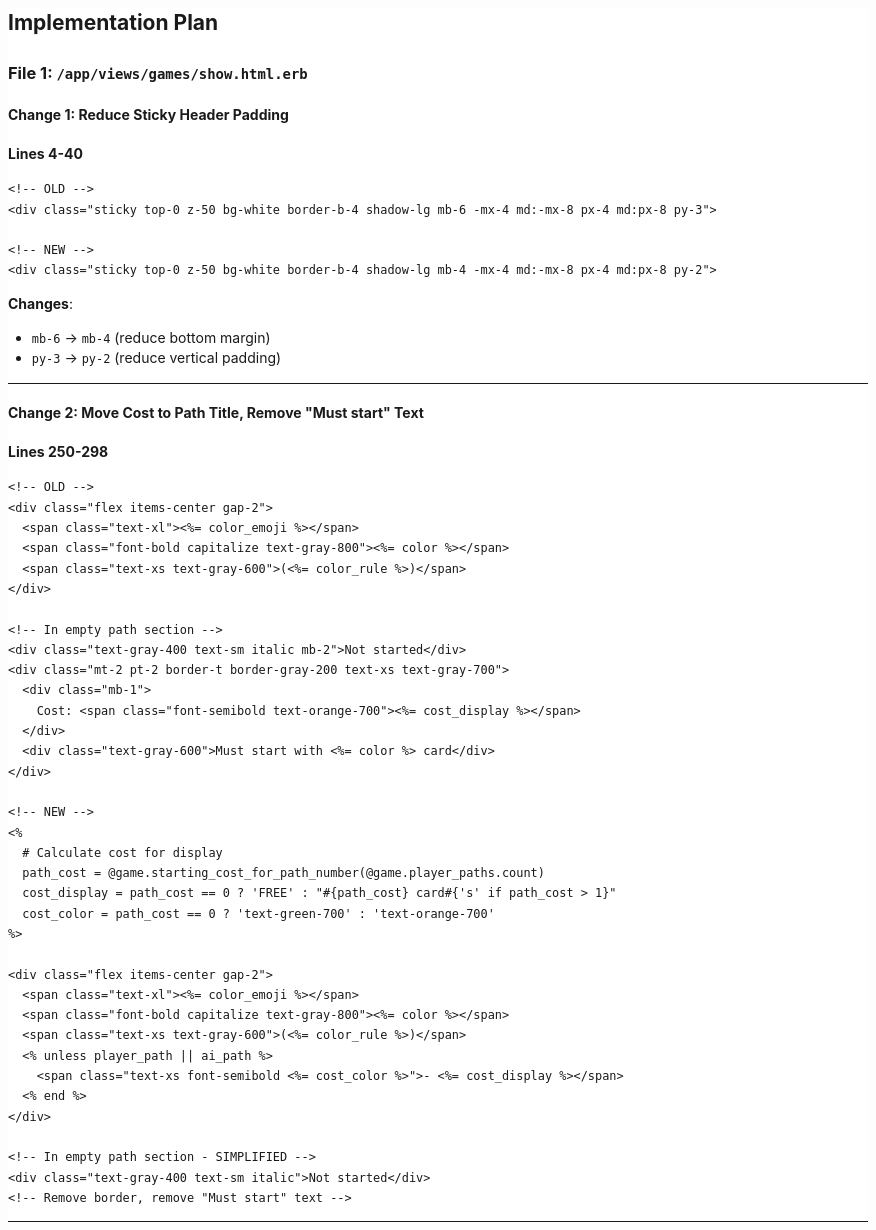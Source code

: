 
## Implementation Plan

### File 1: `/app/views/games/show.html.erb`

#### Change 1: Reduce Sticky Header Padding
**Lines 4-40**

```erb
<!-- OLD -->
<div class="sticky top-0 z-50 bg-white border-b-4 shadow-lg mb-6 -mx-4 md:-mx-8 px-4 md:px-8 py-3">

<!-- NEW -->
<div class="sticky top-0 z-50 bg-white border-b-4 shadow-lg mb-4 -mx-4 md:-mx-8 px-4 md:px-8 py-2">
```

**Changes**:
- `mb-6` → `mb-4` (reduce bottom margin)
- `py-3` → `py-2` (reduce vertical padding)

---

#### Change 2: Move Cost to Path Title, Remove "Must start" Text
**Lines 250-298**

```erb
<!-- OLD -->
<div class="flex items-center gap-2">
  <span class="text-xl"><%= color_emoji %></span>
  <span class="font-bold capitalize text-gray-800"><%= color %></span>
  <span class="text-xs text-gray-600">(<%= color_rule %>)</span>
</div>

<!-- In empty path section -->
<div class="text-gray-400 text-sm italic mb-2">Not started</div>
<div class="mt-2 pt-2 border-t border-gray-200 text-xs text-gray-700">
  <div class="mb-1">
    Cost: <span class="font-semibold text-orange-700"><%= cost_display %></span>
  </div>
  <div class="text-gray-600">Must start with <%= color %> card</div>
</div>

<!-- NEW -->
<%
  # Calculate cost for display
  path_cost = @game.starting_cost_for_path_number(@game.player_paths.count)
  cost_display = path_cost == 0 ? 'FREE' : "#{path_cost} card#{'s' if path_cost > 1}"
  cost_color = path_cost == 0 ? 'text-green-700' : 'text-orange-700'
%>

<div class="flex items-center gap-2">
  <span class="text-xl"><%= color_emoji %></span>
  <span class="font-bold capitalize text-gray-800"><%= color %></span>
  <span class="text-xs text-gray-600">(<%= color_rule %>)</span>
  <% unless player_path || ai_path %>
    <span class="text-xs font-semibold <%= cost_color %>">- <%= cost_display %></span>
  <% end %>
</div>

<!-- In empty path section - SIMPLIFIED -->
<div class="text-gray-400 text-sm italic">Not started</div>
<!-- Remove border, remove "Must start" text -->
```

---